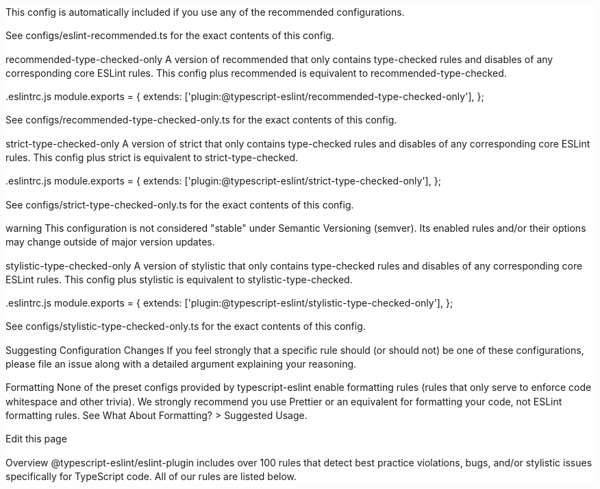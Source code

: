 This config is automatically included if you use any of the recommended configurations.

See configs/eslint-recommended.ts for the exact contents of this config.

recommended-type-checked-only
A version of recommended that only contains type-checked rules and disables of any corresponding core ESLint rules. This config plus recommended is equivalent to recommended-type-checked.

.eslintrc.js
module.exports = {
  extends: ['plugin:@typescript-eslint/recommended-type-checked-only'],
};


See configs/recommended-type-checked-only.ts for the exact contents of this config.

strict-type-checked-only
A version of strict that only contains type-checked rules and disables of any corresponding core ESLint rules. This config plus strict is equivalent to strict-type-checked.

.eslintrc.js
module.exports = {
  extends: ['plugin:@typescript-eslint/strict-type-checked-only'],
};


See configs/strict-type-checked-only.ts for the exact contents of this config.

warning
This configuration is not considered "stable" under Semantic Versioning (semver). Its enabled rules and/or their options may change outside of major version updates.

stylistic-type-checked-only
A version of stylistic that only contains type-checked rules and disables of any corresponding core ESLint rules. This config plus stylistic is equivalent to stylistic-type-checked.

.eslintrc.js
module.exports = {
  extends: ['plugin:@typescript-eslint/stylistic-type-checked-only'],
};


See configs/stylistic-type-checked-only.ts for the exact contents of this config.

Suggesting Configuration Changes
If you feel strongly that a specific rule should (or should not) be one of these configurations, please file an issue along with a detailed argument explaining your reasoning.

Formatting
None of the preset configs provided by typescript-eslint enable formatting rules (rules that only serve to enforce code whitespace and other trivia). We strongly recommend you use Prettier or an equivalent for formatting your code, not ESLint formatting rules. See What About Formatting? > Suggested Usage.

Edit this page

Overview
@typescript-eslint/eslint-plugin includes over 100 rules that detect best practice violations, bugs, and/or stylistic issues specifically for TypeScript code. All of our rules are listed below.
